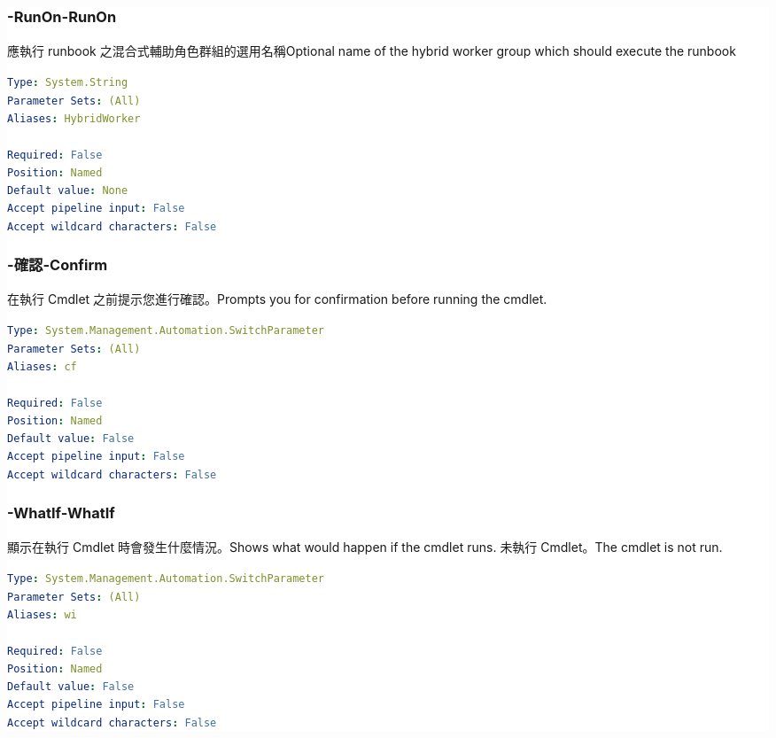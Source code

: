 ### <span data-ttu-id="20e48-144">-RunOn</span><span class="sxs-lookup"><span data-stu-id="20e48-144">-RunOn</span></span>
<span data-ttu-id="20e48-145">應執行 runbook 之混合式輔助角色群組的選用名稱</span><span class="sxs-lookup"><span data-stu-id="20e48-145">Optional name of the hybrid worker group which should execute the runbook</span></span>

```yaml
Type: System.String
Parameter Sets: (All)
Aliases: HybridWorker

Required: False
Position: Named
Default value: None
Accept pipeline input: False
Accept wildcard characters: False
```

### <span data-ttu-id="20e48-146">-確認</span><span class="sxs-lookup"><span data-stu-id="20e48-146">-Confirm</span></span>
<span data-ttu-id="20e48-147">在執行 Cmdlet 之前提示您進行確認。</span><span class="sxs-lookup"><span data-stu-id="20e48-147">Prompts you for confirmation before running the cmdlet.</span></span>

```yaml
Type: System.Management.Automation.SwitchParameter
Parameter Sets: (All)
Aliases: cf

Required: False
Position: Named
Default value: False
Accept pipeline input: False
Accept wildcard characters: False
```

### <span data-ttu-id="20e48-148">-WhatIf</span><span class="sxs-lookup"><span data-stu-id="20e48-148">-WhatIf</span></span>
<span data-ttu-id="20e48-149">顯示在執行 Cmdlet 時會發生什麼情況。</span><span class="sxs-lookup"><span data-stu-id="20e48-149">Shows what would happen if the cmdlet runs.</span></span>
<span data-ttu-id="20e48-150">未執行 Cmdlet。</span><span class="sxs-lookup"><span data-stu-id="20e48-150">The cmdlet is not run.</span></span>

```yaml
Type: System.Management.Automation.SwitchParameter
Parameter Sets: (All)
Aliases: wi

Required: False
Position: Named
Default value: False
Accept pipeline input: False
Accept wildcard characters: False
```
